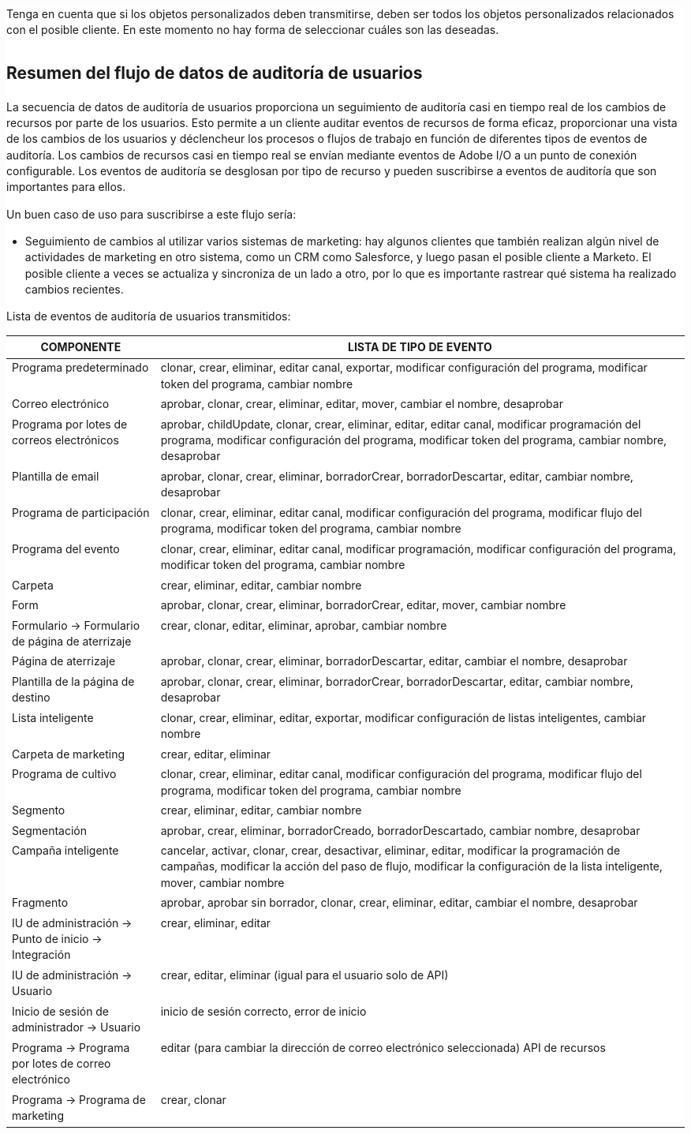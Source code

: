 Tenga en cuenta que si los objetos personalizados deben transmitirse, deben ser todos los objetos personalizados relacionados con el posible cliente. En este momento no hay forma de seleccionar cuáles son las deseadas.

## Resumen del flujo de datos de auditoría de usuarios

La secuencia de datos de auditoría de usuarios proporciona un seguimiento de auditoría casi en tiempo real de los cambios de recursos por parte de los usuarios&#x200B;. Esto permite a un cliente auditar eventos de recursos de forma eficaz, proporcionar una vista de los cambios de los usuarios y déclencheur los procesos o flujos de trabajo en función de diferentes tipos de eventos de auditoría. Los cambios de recursos casi en tiempo real se envían mediante eventos de Adobe I/O a un punto de conexión configurable. Los eventos de auditoría se desglosan por tipo de recurso y pueden suscribirse a eventos de auditoría que son importantes para ellos.

Un buen caso de uso para suscribirse a este flujo sería:

- Seguimiento de cambios al utilizar varios sistemas de marketing: hay algunos clientes que también realizan algún nivel de actividades de marketing en otro sistema, como un CRM como Salesforce, y luego pasan el posible cliente a Marketo. El posible cliente a veces se actualiza y sincroniza de un lado a otro, por lo que es importante rastrear qué sistema ha realizado cambios recientes.

Lista de eventos de auditoría de usuarios transmitidos:

| COMPONENTE | LISTA DE TIPO DE EVENTO |
|--- |--- |
| Programa predeterminado | clonar, crear, eliminar, editar canal, exportar, modificar configuración del programa, modificar token del programa, cambiar nombre |
| Correo electrónico | aprobar, clonar, crear, eliminar, editar, mover, cambiar el nombre, desaprobar |
| Programa por lotes de correos electrónicos | aprobar, childUpdate, clonar, crear, eliminar, editar, editar canal, modificar programación del programa, modificar configuración del programa, modificar token del programa, cambiar nombre, desaprobar |
| Plantilla de email | aprobar, clonar, crear, eliminar, borradorCrear, borradorDescartar, editar, cambiar nombre, desaprobar |
| Programa de participación | clonar, crear, eliminar, editar canal, modificar configuración del programa, modificar flujo del programa, modificar token del programa, cambiar nombre |
| Programa del evento | clonar, crear, eliminar, editar canal, modificar programación, modificar configuración del programa, modificar token del programa, cambiar nombre |
| Carpeta | crear, eliminar, editar, cambiar nombre |
| Form | aprobar, clonar, crear, eliminar, borradorCrear, editar, mover, cambiar nombre |
| Formulario -> Formulario de página de aterrizaje | crear, clonar, editar, eliminar, aprobar, cambiar nombre |
| Página de aterrizaje | aprobar, clonar, crear, eliminar, borradorDescartar, editar, cambiar el nombre, desaprobar |
| Plantilla de la página de destino | aprobar, clonar, crear, eliminar, borradorCrear, borradorDescartar, editar, cambiar nombre, desaprobar |
| Lista inteligente | clonar, crear, eliminar, editar, exportar, modificar configuración de listas inteligentes, cambiar nombre |
| Carpeta de marketing | crear, editar, eliminar |
| Programa de cultivo | clonar, crear, eliminar, editar canal, modificar configuración del programa, modificar flujo del programa, modificar token del programa, cambiar nombre |
| Segmento | crear, eliminar, editar, cambiar nombre |
| Segmentación | aprobar, crear, eliminar, borradorCreado, borradorDescartado, cambiar nombre, desaprobar |
| Campaña inteligente | cancelar, activar, clonar, crear, desactivar, eliminar, editar, modificar la programación de campañas, modificar la acción del paso de flujo, modificar la configuración de la lista inteligente, mover, cambiar nombre |
| Fragmento | aprobar, aprobar sin borrador, clonar, crear, eliminar, editar, cambiar el nombre, desaprobar |
| IU de administración -> Punto de inicio -> Integración | crear, eliminar, editar |
| IU de administración -> Usuario | crear, editar, eliminar (igual para el usuario solo de API) |
| Inicio de sesión de administrador -> Usuario | inicio de sesión correcto, error de inicio |
| Programa -> Programa por lotes de correo electrónico | editar (para cambiar la dirección de correo electrónico seleccionada) API de recursos |
| Programa -> Programa de marketing | crear, clonar |

